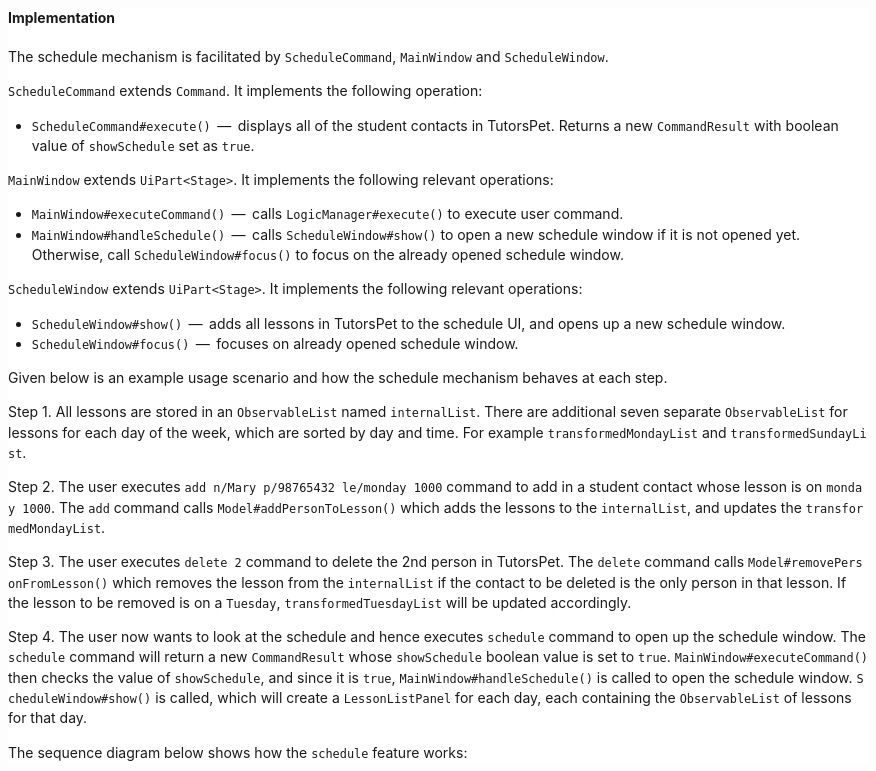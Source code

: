 #### Implementation

The schedule mechanism is facilitated by `ScheduleCommand`, `MainWindow` and `ScheduleWindow`.

`ScheduleCommand` extends `Command`. It implements the following operation:

* `ScheduleCommand#execute()`  —  displays all of the student contacts in TutorsPet.
  Returns a new `CommandResult` with boolean value of `showSchedule` set as `true`.
  
`MainWindow` extends `UiPart<Stage>`. It implements the following relevant operations:

* `MainWindow#executeCommand()`   —  calls `LogicManager#execute()` to execute user command.
* `MainWindow#handleSchedule()`  —  calls `ScheduleWindow#show()` to open a new schedule window if it is not opened yet. 
  Otherwise, call `ScheduleWindow#focus()` to focus on the already opened schedule window.
  
`ScheduleWindow` extends `UiPart<Stage>`. It implements the following relevant operations:

* `ScheduleWindow#show()`  —  adds all lessons in TutorsPet to the schedule UI, and opens up a new schedule window.
* `ScheduleWindow#focus()`  —  focuses on already opened schedule window.

Given below is an example usage scenario and how the schedule mechanism behaves at each step.

Step 1. All lessons are stored in an `ObservableList` named `internalList`. There are additional seven separate `ObservableList` for lessons
for each day of the week, which are sorted by day and time. For example `transformedMondayList` and `transformedSundayList`.

Step 2. The user executes `add n/Mary p/98765432 le/monday 1000` command to add in a student contact whose lesson
is on `monday 1000`. The `add` command calls `Model#addPersonToLesson()` which adds the lessons to the `internalList`,
and updates the `transformedMondayList`.

Step 3. The user executes `delete 2` command to delete the 2nd person in TutorsPet. The `delete` command calls
`Model#removePersonFromLesson()` which removes the lesson from the `internalList` if the contact to be deleted is the
only person in that lesson. If the lesson to be removed is on a `Tuesday`, `transformedTuesdayList` will be updated accordingly.

Step 4. The user now wants to look at the schedule and hence executes `schedule` command to open up the schedule window.
The `schedule` command will return a new `CommandResult` whose `showSchedule` boolean value is set to `true`. 
`MainWindow#executeCommand()` then checks the value of `showSchedule`, and since it is `true`, 
`MainWindow#handleSchedule()` is called to open the schedule window. `ScheduleWindow#show()` is called, which will
create a `LessonListPanel` for each day, each containing the `ObservableList` of lessons for that day.

The sequence diagram below shows how the `schedule` feature works:
